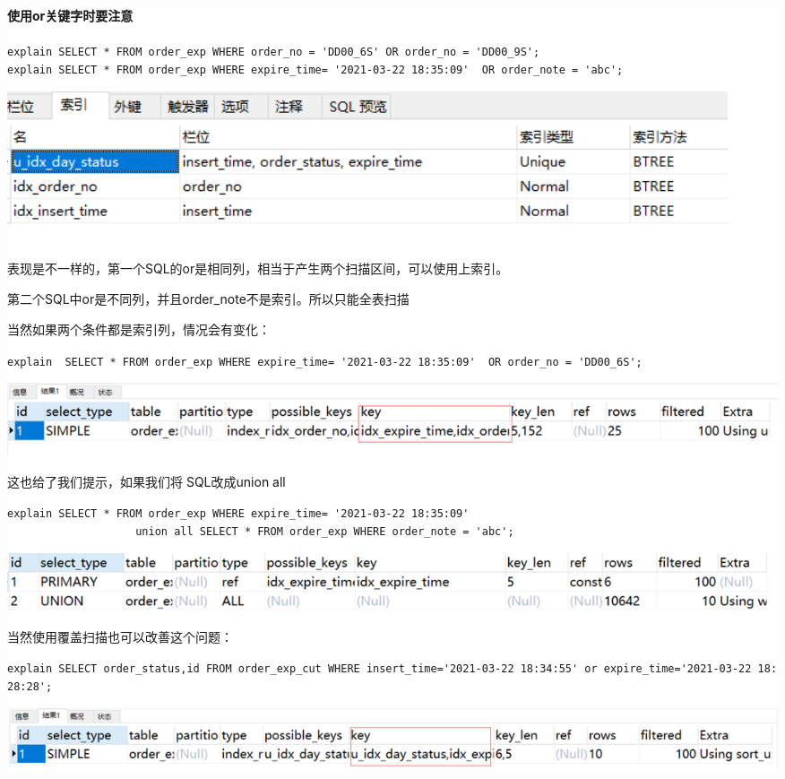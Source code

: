 #### 使用or关键字时要注意

```
explain SELECT * FROM order_exp WHERE order_no = 'DD00_6S' OR order_no = 'DD00_9S';
explain SELECT * FROM order_exp WHERE expire_time= '2021-03-22 18:35:09'  OR order_note = 'abc';
```

![image.png](assets/55f8e2400c4845e5b337c1a122ea4737.png)

表现是不一样的，第一个SQL的or是相同列，相当于产生两个扫描区间，可以使用上索引。

第二个SQL中or是不同列，并且order_note不是索引。所以只能全表扫描

当然如果两个条件都是索引列，情况会有变化：

```
explain  SELECT * FROM order_exp WHERE expire_time= '2021-03-22 18:35:09'  OR order_no = 'DD00_6S';
```

![image.png](assets/deabc3433e2440c5be499b296789d427.png)

这也给了我们提示，如果我们将 SQL改成union all

```
explain SELECT * FROM order_exp WHERE expire_time= '2021-03-22 18:35:09' 
					union all SELECT * FROM order_exp WHERE order_note = 'abc';
```

![image.png](assets/643d0629a531459594e318cc0ea6547b.png)

当然使用覆盖扫描也可以改善这个问题：

```
explain SELECT order_status,id FROM order_exp_cut WHERE insert_time='2021-03-22 18:34:55' or expire_time='2021-03-22 18:28:28';
```

![image.png](assets/aa9bc2fae8c54d4b86a3a38720cc42c2.png)
